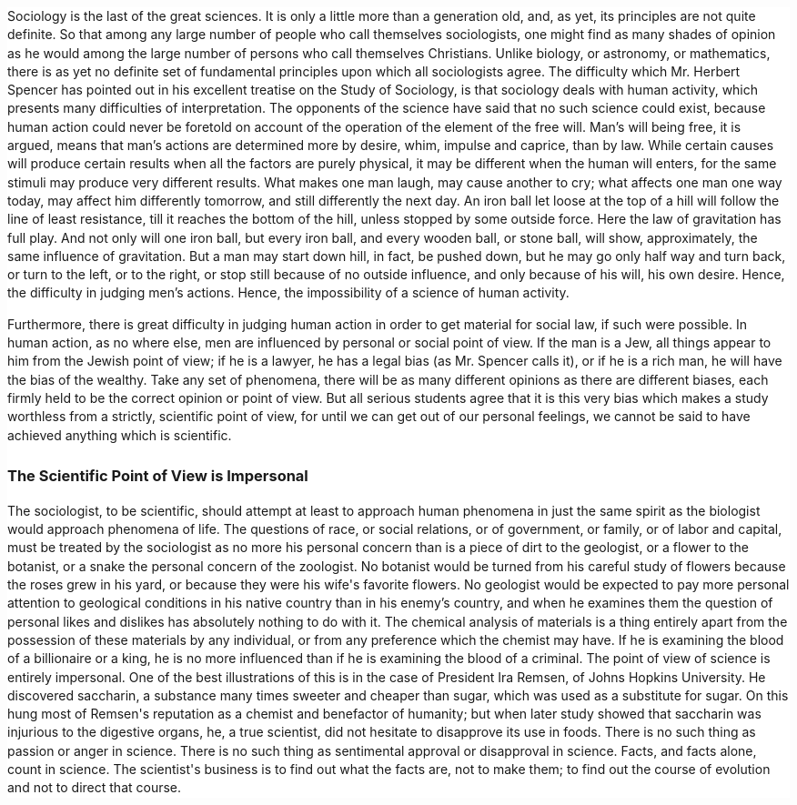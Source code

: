 Sociology is the last of the great sciences. It is only a little more than a generation old, and, as yet, its principles are not quite definite. So that among any large number of people who call themselves sociologists, one might find as many shades of opinion as he would among the large number of persons who call themselves Christians. Unlike biology, or astronomy, or mathematics, there is as yet no definite set of fundamental principles upon which all sociologists agree. The difficulty which Mr. Herbert Spencer has pointed out in his excellent treatise on the Study of Sociology, is that sociology deals with human activity, which presents many difficulties of interpretation. The opponents of the science have said that no such science could exist, because human action could never be foretold on account of the operation of the element of the free will. Man’s will being free, it is argued, means that man’s actions are determined more by desire, whim, impulse and caprice, than by law. While certain causes will produce certain results when all the factors are purely physical, it may be different when the human will enters, for the same stimuli may produce very different results. What makes one man laugh, may cause another to cry; what affects one man one way today, may affect him differently tomorrow, and still differently the next day. An iron ball let loose at the top of a hill will follow the line of least resistance, till it reaches the bottom of the hill, unless stopped by some outside force. Here the law of gravitation has full play. And not only will one iron ball, but every iron ball, and every wooden ball, or stone ball, will show, approximately, the same influence of gravitation. But a man may start down hill, in fact, be pushed down, but he may go only half way and turn back, or turn to the left, or to the right, or stop still because of no outside influence, and only because of his will, his own desire. Hence, the difficulty in judging men’s actions. Hence, the impossibility of a science of human activity.

Furthermore, there is great difficulty in judging human action in order to get material for social law, if such were possible. In human action, as no where else, men are influenced by personal or social point of view. If the man is a Jew, all things appear to him from the Jewish point of view; if he is a lawyer, he has a legal bias (as Mr. Spencer calls it), or if he is a rich man, he will have the bias of the wealthy. Take any set of phenomena, there will be as many different opinions as there are different biases, each firmly held to be the correct opinion or point of view. But all serious students agree that it is this very bias which makes a study worthless from a strictly, scientific point of view, for until we can get out of our personal feelings, we cannot be said to have achieved anything which is scientific.

### The Scientific Point of View is Impersonal

The sociologist, to be scientific, should attempt at least to approach human phenomena in just the same spirit as the biologist would approach phenomena of life. The questions of race, or social relations, or of government, or family, or of labor and capital, must be treated by the sociologist as no more his personal concern than is a piece of dirt to the geologist, or a flower to the botanist, or a snake the personal concern of the zoologist. No botanist would be turned from his careful study of flowers because the roses grew in his yard, or because they were his wife's favorite flowers. No geologist would be expected to pay more personal attention to geological conditions in his native country than in his enemy’s country, and when he examines them the question of personal likes and dislikes has absolutely nothing to do with it. The chemical analysis of materials is a thing entirely apart from the possession of these materials by any individual, or from any preference which the chemist may have. If he is examining the blood of a billionaire or a king, he is no more influenced than if he is examining the blood of a criminal. The point of view of science is entirely impersonal. One of the best illustrations of this is in the case of President Ira Remsen, of Johns Hopkins University. He discovered saccharin, a substance many times sweeter and cheaper than sugar, which was used as a substitute for sugar. On this hung most of Remsen's reputation as a chemist and benefactor of humanity; but when later study showed that saccharin was injurious to the digestive organs, he, a true scientist, did not hesitate to disapprove its use in foods. There is no such thing as passion or anger in science. There is no such thing as sentimental approval or disapproval in science. Facts, and facts alone, count in science. The scientist's business is to find out what the facts are, not to make them; to find out the course of evolution and not to direct that course.

